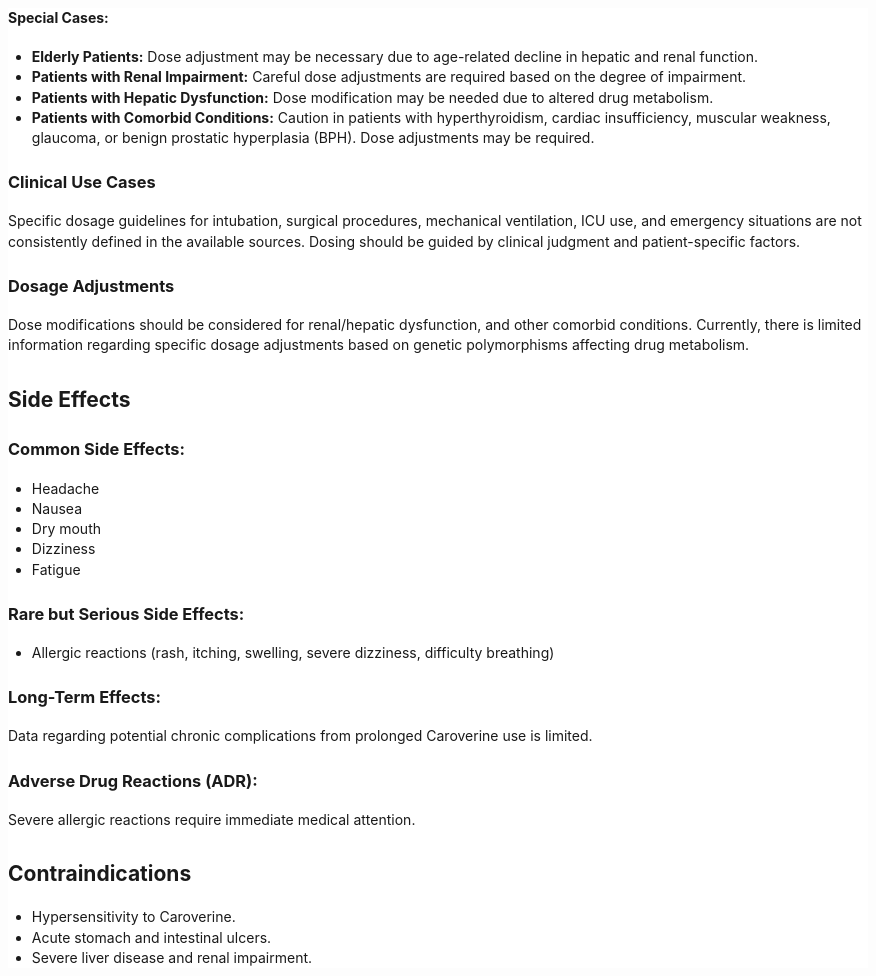 #### **Special Cases:**

* **Elderly Patients:** Dose adjustment may be necessary due to age-related decline in hepatic and renal function.
* **Patients with Renal Impairment:** Careful dose adjustments are required based on the degree of impairment.
* **Patients with Hepatic Dysfunction:** Dose modification may be needed due to altered drug metabolism.
* **Patients with Comorbid Conditions:** Caution in patients with hyperthyroidism, cardiac insufficiency, muscular weakness, glaucoma, or benign prostatic hyperplasia (BPH). Dose adjustments may be required.

### **Clinical Use Cases**

Specific dosage guidelines for intubation, surgical procedures, mechanical ventilation, ICU use, and emergency situations are not consistently defined in the available sources.  Dosing should be guided by clinical judgment and patient-specific factors.

### **Dosage Adjustments**

Dose modifications should be considered for renal/hepatic dysfunction, and other comorbid conditions.  Currently, there is limited information regarding specific dosage adjustments based on genetic polymorphisms affecting drug metabolism.


## **Side Effects**

### **Common Side Effects:**

* Headache
* Nausea
* Dry mouth
* Dizziness
* Fatigue

### **Rare but Serious Side Effects:**

* Allergic reactions (rash, itching, swelling, severe dizziness, difficulty breathing)

### **Long-Term Effects:**

Data regarding potential chronic complications from prolonged Caroverine use is limited.

### **Adverse Drug Reactions (ADR):**

Severe allergic reactions require immediate medical attention.

## **Contraindications**

* Hypersensitivity to Caroverine.
* Acute stomach and intestinal ulcers.
* Severe liver disease and renal impairment.
